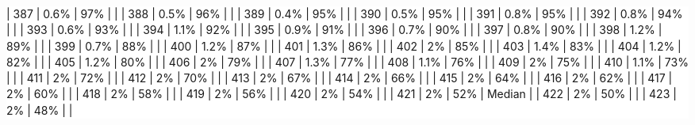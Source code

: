 | 387 | 0.6% | 97% |  |
| 388 | 0.5% | 96% |  |
| 389 | 0.4% | 95% |  |
| 390 | 0.5% | 95% |  |
| 391 | 0.8% | 95% |  |
| 392 | 0.8% | 94% |  |
| 393 | 0.6% | 93% |  |
| 394 | 1.1% | 92% |  |
| 395 | 0.9% | 91% |  |
| 396 | 0.7% | 90% |  |
| 397 | 0.8% | 90% |  |
| 398 | 1.2% | 89% |  |
| 399 | 0.7% | 88% |  |
| 400 | 1.2% | 87% |  |
| 401 | 1.3% | 86% |  |
| 402 | 2% | 85% |  |
| 403 | 1.4% | 83% |  |
| 404 | 1.2% | 82% |  |
| 405 | 1.2% | 80% |  |
| 406 | 2% | 79% |  |
| 407 | 1.3% | 77% |  |
| 408 | 1.1% | 76% |  |
| 409 | 2% | 75% |  |
| 410 | 1.1% | 73% |  |
| 411 | 2% | 72% |  |
| 412 | 2% | 70% |  |
| 413 | 2% | 67% |  |
| 414 | 2% | 66% |  |
| 415 | 2% | 64% |  |
| 416 | 2% | 62% |  |
| 417 | 2% | 60% |  |
| 418 | 2% | 58% |  |
| 419 | 2% | 56% |  |
| 420 | 2% | 54% |  |
| 421 | 2% | 52% | Median |
| 422 | 2% | 50% |  |
| 423 | 2% | 48% |  |